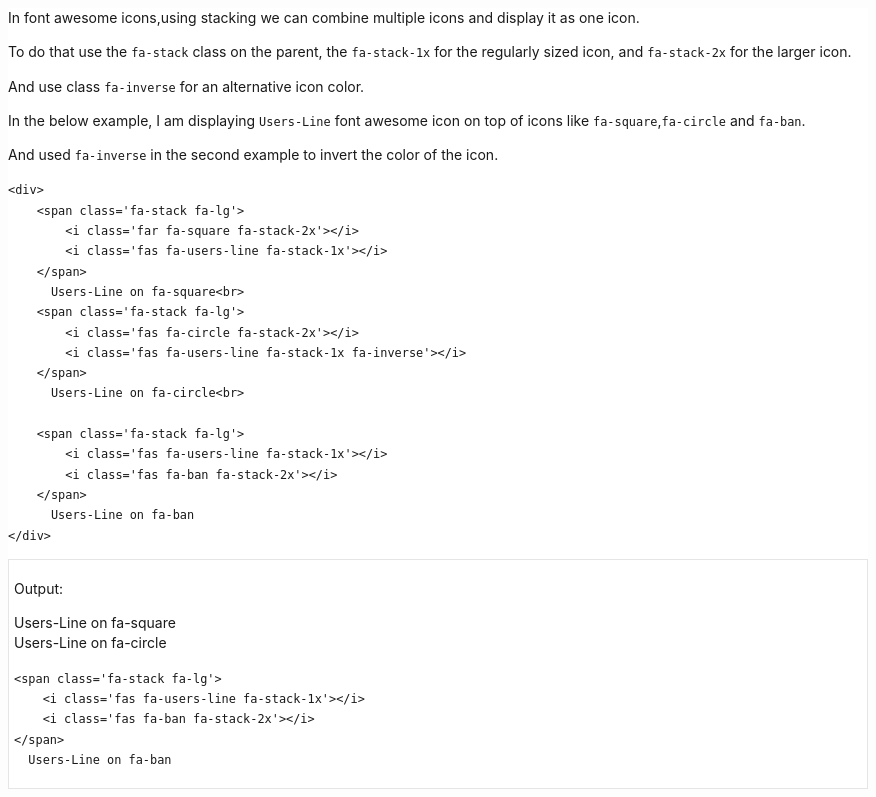 In font awesome icons,using stacking we can combine multiple icons and display it as one icon.

To do that use the `fa-stack` class on the parent, the `fa-stack-1x` for the regularly sized icon, and `fa-stack-2x` for the larger icon.

And use class `fa-inverse` for an alternative icon color. 

In the below example, I am displaying `Users-Line` font awesome icon on top of icons like `fa-square`,`fa-circle` and `fa-ban`.

And used `fa-inverse` in the second example to invert the color of the icon.
```
<div>
    <span class='fa-stack fa-lg'>
        <i class='far fa-square fa-stack-2x'></i>
        <i class='fas fa-users-line fa-stack-1x'></i>
    </span>
      Users-Line on fa-square<br>
    <span class='fa-stack fa-lg'>
        <i class='fas fa-circle fa-stack-2x'></i>
        <i class='fas fa-users-line fa-stack-1x fa-inverse'></i>
    </span>
      Users-Line on fa-circle<br>

    <span class='fa-stack fa-lg'>
        <i class='fas fa-users-line fa-stack-1x'></i>
        <i class='fas fa-ban fa-stack-2x'></i>
    </span>
      Users-Line on fa-ban
</div>
```

<div style='border:1px solid rgba(0,0,0,.1);margin-bottom:10px;padding:5px;'>
<p>Output:</p>


<div>
    <span class='fa-stack fa-lg'>
        <i class='far fa-square fa-stack-2x'></i>
        <i class='fas fa-users-line fa-stack-1x'></i>
    </span>
      Users-Line on fa-square<br>
    <span class='fa-stack fa-lg'>
        <i class='fas fa-circle fa-stack-2x'></i>
        <i class='fas fa-users-line fa-stack-1x fa-inverse'></i>
    </span>
      Users-Line on fa-circle<br>

    <span class='fa-stack fa-lg'>
        <i class='fas fa-users-line fa-stack-1x'></i>
        <i class='fas fa-ban fa-stack-2x'></i>
    </span>
      Users-Line on fa-ban
</div>
</div>

